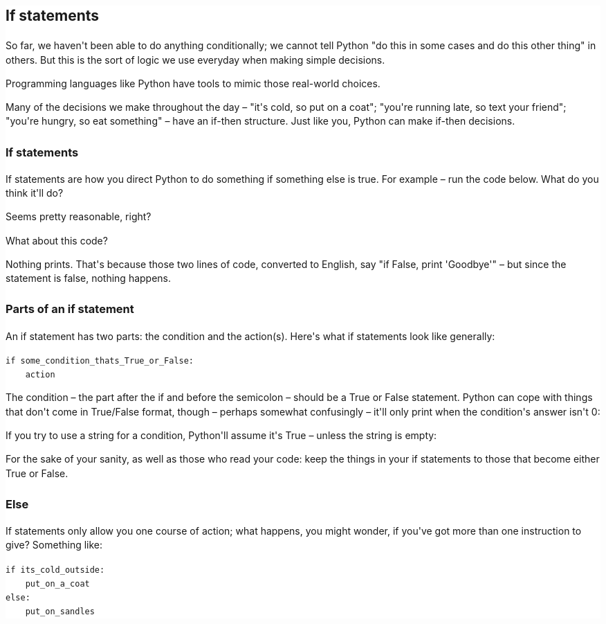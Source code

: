## If statements
So far, we haven't been able to do anything conditionally; we cannot tell Python "do this in some cases and do this other thing" in others. But this is the sort of logic we use everyday when making simple decisions.

Programming languages like Python have tools to mimic those real-world choices.

Many of the decisions we make throughout the day – "it's cold, so put on a coat"; "you're running late, so text your friend"; "you're hungry, so eat something" – have an if-then structure. Just like you, Python can make if-then decisions. 

### If statements
If statements are how you direct Python to do something if something else is true. For example – run the code below. What do you think it'll do? 

<iframe src="https://trinket.io/embed/python/d8ff5d7104" width="100%" height="356" frameborder="0" marginwidth="0" marginheight="0" allowfullscreen></iframe>
Seems pretty reasonable, right?

What about this code? 

<iframe src="https://trinket.io/embed/python/8da0316e52" width="100%" height="356" frameborder="0" marginwidth="0" marginheight="0" allowfullscreen></iframe>

Nothing prints. That's because those two lines of code, converted to English, say "if False, print 'Goodbye'" – but since the statement is false, nothing happens.
### Parts of an if statement
An if statement has two parts: the condition and the action(s). Here's what if statements look like generally: 
```
if some_condition_thats_True_or_False:
    action
```
The condition – the part after the if and before the semicolon – should be a True or False statement. Python can cope with things that don't come in True/False format, though – perhaps somewhat confusingly – it'll only print when the condition's answer isn't 0:

<iframe src="https://trinket.io/embed/python/6e4406d7ce" width="100%" height="356" frameborder="0" marginwidth="0" marginheight="0" allowfullscreen></iframe>

If you try to use a string for a condition, Python'll assume it's True – unless the string is empty:

<iframe src="https://trinket.io/embed/python/acd5902a7a" width="100%" height="356" frameborder="0" marginwidth="0" marginheight="0" allowfullscreen></iframe>
For the sake of your sanity, as well as those who read your code: keep the things in your if statements to those that become either True or False.

### Else
If statements only allow you one course of action; what happens, you might wonder, if you've got more than one instruction to give? Something like:

```
if its_cold_outside:
    put_on_a_coat
else:
    put_on_sandles
```
